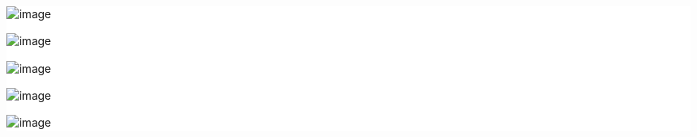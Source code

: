 ![image](https://user-images.githubusercontent.com/73916591/235824648-0e8a6b6d-49f7-425e-888e-cc85f8d6684c.png)

![image](https://user-images.githubusercontent.com/73916591/235824757-ebc8a9a8-b561-4913-af92-a1151e6ee79f.png)

![image](https://user-images.githubusercontent.com/73916591/235824788-94fdba66-c841-4ae9-adc0-1e382e19c7f2.png)

![image](https://user-images.githubusercontent.com/73916591/235824850-3f996a5d-5a17-4e94-aef0-e5b530ba363b.png)

![image](https://user-images.githubusercontent.com/73916591/235824904-6143795d-b274-4978-97a1-a90c86ca4bfc.png)




